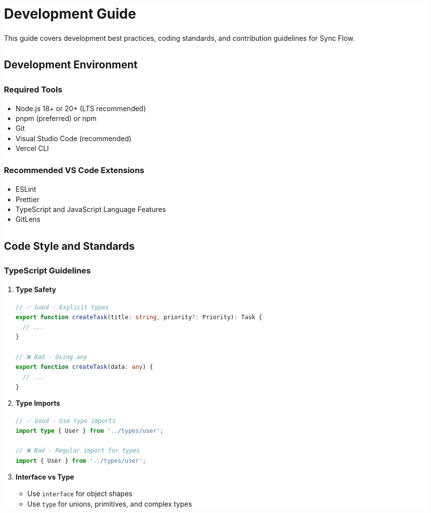 # Development Guide

This guide covers development best practices, coding standards, and contribution guidelines for Sync Flow.

## Development Environment

### Required Tools
- Node.js 18+ or 20+ (LTS recommended)
- pnpm (preferred) or npm
- Git
- Visual Studio Code (recommended)
- Vercel CLI

### Recommended VS Code Extensions
- ESLint
- Prettier
- TypeScript and JavaScript Language Features
- GitLens

## Code Style and Standards

### TypeScript Guidelines

1. **Type Safety**
   ```typescript
   // ✅ Good - Explicit types
   export function createTask(title: string, priority?: Priority): Task {
     // ...
   }
   
   // ❌ Bad - Using any
   export function createTask(data: any) {
     // ...
   }
   ```

2. **Type Imports**
   ```typescript
   // ✅ Good - Use type imports
   import type { User } from '../types/user';
   
   // ❌ Bad - Regular import for types
   import { User } from '../types/user';
   ```

3. **Interface vs Type**
   - Use `interface` for object shapes
   - Use `type` for unions, primitives, and complex types
